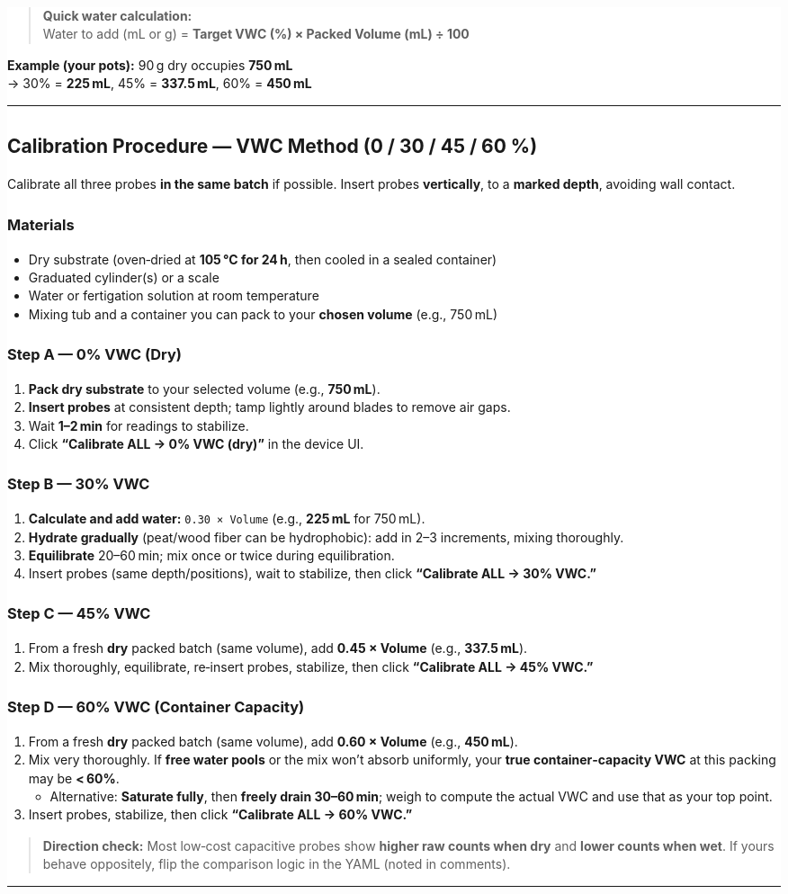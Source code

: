 > **Quick water calculation:**  
> Water to add (mL or g) = **Target VWC (%) × Packed Volume (mL) ÷ 100**

**Example (your pots):** 90 g dry occupies **750 mL**  
→ 30% = **225 mL**, 45% = **337.5 mL**, 60% = **450 mL**

---

## Calibration Procedure — VWC Method (0 / 30 / 45 / 60 %)
Calibrate all three probes **in the same batch** if possible. Insert probes **vertically**, to a **marked depth**, avoiding wall contact.

### Materials
- Dry substrate (oven‑dried at **105 °C for 24 h**, then cooled in a sealed container)
- Graduated cylinder(s) or a scale
- Water or fertigation solution at room temperature
- Mixing tub and a container you can pack to your **chosen volume** (e.g., 750 mL)

### Step A — 0% VWC (Dry)
1. **Pack dry substrate** to your selected volume (e.g., **750 mL**).  
2. **Insert probes** at consistent depth; tamp lightly around blades to remove air gaps.  
3. Wait **1–2 min** for readings to stabilize.  
4. Click **“Calibrate ALL → 0% VWC (dry)”** in the device UI.

### Step B — 30% VWC
1. **Calculate and add water:** `0.30 × Volume` (e.g., **225 mL** for 750 mL).  
2. **Hydrate gradually** (peat/wood fiber can be hydrophobic): add in 2–3 increments, mixing thoroughly.  
3. **Equilibrate** 20–60 min; mix once or twice during equilibration.  
4. Insert probes (same depth/positions), wait to stabilize, then click **“Calibrate ALL → 30% VWC.”**

### Step C — 45% VWC
1. From a fresh **dry** packed batch (same volume), add **0.45 × Volume** (e.g., **337.5 mL**).  
2. Mix thoroughly, equilibrate, re‑insert probes, stabilize, then click **“Calibrate ALL → 45% VWC.”**

### Step D — 60% VWC (Container Capacity)
1. From a fresh **dry** packed batch (same volume), add **0.60 × Volume** (e.g., **450 mL**).  
2. Mix very thoroughly. If **free water pools** or the mix won’t absorb uniformly, your **true container‑capacity VWC** at this packing may be **< 60%**.  
   - Alternative: **Saturate fully**, then **freely drain 30–60 min**; weigh to compute the actual VWC and use that as your top point.  
3. Insert probes, stabilize, then click **“Calibrate ALL → 60% VWC.”**

> **Direction check:** Most low‑cost capacitive probes show **higher raw counts when dry** and **lower counts when wet**. If yours behave oppositely, flip the comparison logic in the YAML (noted in comments).

---

